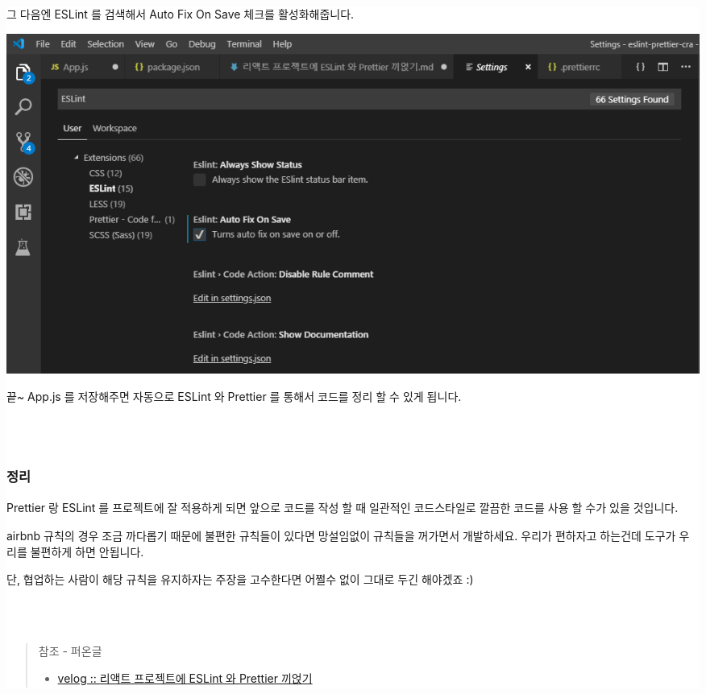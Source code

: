그 다음엔 ESLint 를 검색해서 Auto Fix On Save 체크를 활성화해줍니다.

![Setting format javascript](images/20190805-1549-15.PNG)

끝~ App.js 를 저장해주면 자동으로 ESLint 와 Prettier 를 통해서 코드를 정리 할 수 있게 됩니다.

<br/>
<br/>

### 정리

Prettier 랑 ESLint 를 프로젝트에 잘 적용하게 되면 앞으로 코드를 작성 할 때 일관적인 코드스타일로 깔끔한 코드를 사용 할 수가 있을 것입니다.

airbnb 규칙의 경우 조금 까다롭기 때문에 불편한 규칙들이 있다면 망설임없이 규칙들을 꺼가면서 개발하세요. 우리가 편하자고 하는건데 도구가 우리를 불편하게 하면 안됩니다.

단, 협업하는 사람이 해당 규칙을 유지하자는 주장을 고수한다면 어쩔수 없이 그대로 두긴 해야겠죠 :)

<br/>
<br/>

> 참조 - 퍼온글
>
> - [velog :: 리액트 프로젝트에 ESLint 와 Prettier 끼얹기](https://velog.io/@velopert/eslint-and-prettier-in-react)

